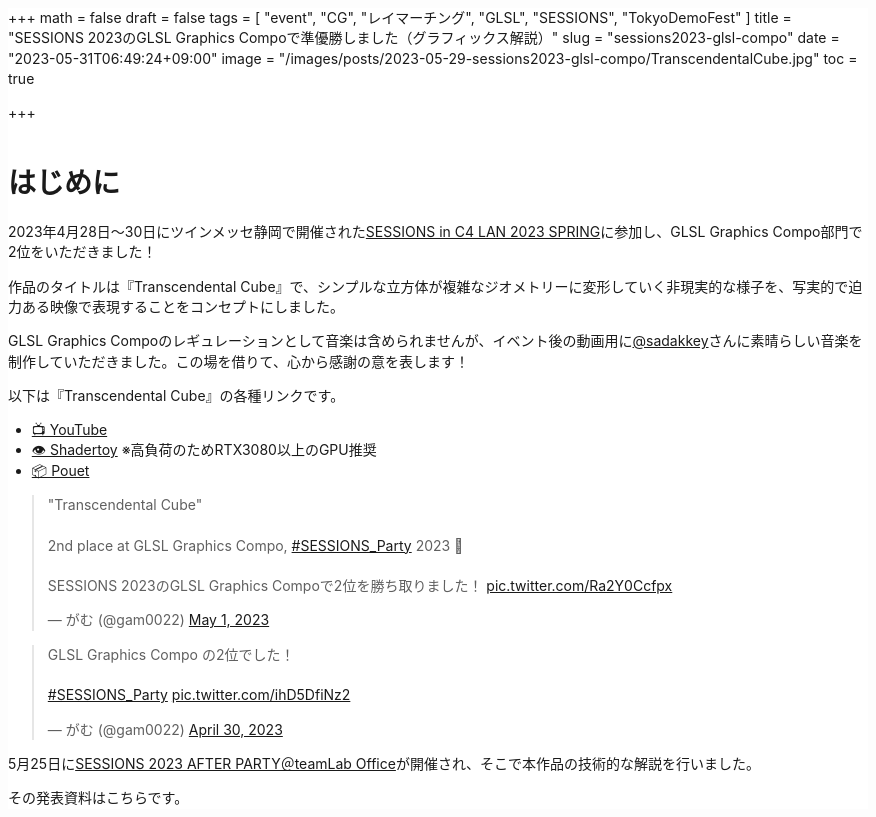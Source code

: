 +++
math = false
draft = false
tags = [
    "event", "CG", "レイマーチング", "GLSL", "SESSIONS", "TokyoDemoFest"
]
title = "SESSIONS 2023のGLSL Graphics Compoで準優勝しました（グラフィックス解説）"
slug = "sessions2023-glsl-compo"
date = "2023-05-31T06:49:24+09:00"
image = "/images/posts/2023-05-29-sessions2023-glsl-compo/TranscendentalCube.jpg"
toc = true

+++

# はじめに

2023年4月28日～30日にツインメッセ静岡で開催された[SESSIONS in C4 LAN 2023 SPRING](https://sessions.frontl1ne.net/)に参加し、GLSL Graphics Compo部門で2位をいただきました！

作品のタイトルは『Transcendental Cube』で、シンプルな立方体が複雑なジオメトリーに変形していく非現実的な様子を、写実的で迫力ある映像で表現することをコンセプトにしました。

<div class="movie-wrap">
<iframe width="1920" height="1080" src="https://www.youtube.com/embed/194E3UWj870" title="YouTube video player" frameborder="0" allow="accelerometer; autoplay; clipboard-write; encrypted-media; gyroscope; picture-in-picture; web-share" allowfullscreen></iframe>
</div>

GLSL Graphics Compoのレギュレーションとして音楽は含められませんが、イベント後の動画用に[@sadakkey](https://twitter.com/sadakkey)さんに素晴らしい音楽を制作していただきました。この場を借りて、心から感謝の意を表します！

以下は『Transcendental Cube』の各種リンクです。

- [📺 YouTube](https://youtu.be/194E3UWj870)
- [👁️ Shadertoy](https://www.shadertoy.com/view/dldGzj) ※高負荷のためRTX3080以上のGPU推奨
- [📦 Pouet](https://www.pouet.net/prod.php?which=94339)

<blockquote class="twitter-tweet"><p lang="ja" dir="ltr">&quot;Transcendental Cube&quot; <br><br>2nd place at GLSL Graphics Compo, <a href="https://twitter.com/hashtag/SESSIONS_Party?src=hash&amp;ref_src=twsrc%5Etfw">#SESSIONS_Party</a> 2023 🥈<br><br>SESSIONS 2023のGLSL Graphics Compoで2位を勝ち取りました！ <a href="https://t.co/Ra2Y0Ccfpx">pic.twitter.com/Ra2Y0Ccfpx</a></p>&mdash; がむ (@gam0022) <a href="https://twitter.com/gam0022/status/1653096277184503808?ref_src=twsrc%5Etfw">May 1, 2023</a></blockquote> <script async src="https://platform.twitter.com/widgets.js" charset="utf-8"></script>

<blockquote class="twitter-tweet"><p lang="ja" dir="ltr">GLSL Graphics Compo の2位でした！<br><br> <a href="https://twitter.com/hashtag/SESSIONS_Party?src=hash&amp;ref_src=twsrc%5Etfw">#SESSIONS_Party</a> <a href="https://t.co/ihD5DfiNz2">pic.twitter.com/ihD5DfiNz2</a></p>&mdash; がむ (@gam0022) <a href="https://twitter.com/gam0022/status/1652527603247616001?ref_src=twsrc%5Etfw">April 30, 2023</a></blockquote> <script async src="https://platform.twitter.com/widgets.js" charset="utf-8"></script>



5月25日に[SESSIONS 2023 AFTER PARTY＠teamLab Office](https://teamlab.connpass.com/event/282028/)が開催され、そこで本作品の技術的な解説を行いました。

その発表資料はこちらです。
